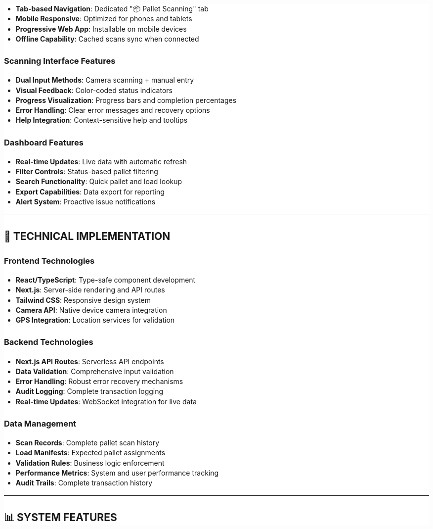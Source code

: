 - **Tab-based Navigation**: Dedicated "📦 Pallet Scanning" tab
- **Mobile Responsive**: Optimized for phones and tablets
- **Progressive Web App**: Installable on mobile devices
- **Offline Capability**: Cached scans sync when connected

### Scanning Interface Features

- **Dual Input Methods**: Camera scanning + manual entry
- **Visual Feedback**: Color-coded status indicators
- **Progress Visualization**: Progress bars and completion percentages
- **Error Handling**: Clear error messages and recovery options
- **Help Integration**: Context-sensitive help and tooltips

### Dashboard Features

- **Real-time Updates**: Live data with automatic refresh
- **Filter Controls**: Status-based pallet filtering
- **Search Functionality**: Quick pallet and load lookup
- **Export Capabilities**: Data export for reporting
- **Alert System**: Proactive issue notifications

---

## 🔧 TECHNICAL IMPLEMENTATION

### Frontend Technologies

- **React/TypeScript**: Type-safe component development
- **Next.js**: Server-side rendering and API routes
- **Tailwind CSS**: Responsive design system
- **Camera API**: Native device camera integration
- **GPS Integration**: Location services for validation

### Backend Technologies

- **Next.js API Routes**: Serverless API endpoints
- **Data Validation**: Comprehensive input validation
- **Error Handling**: Robust error recovery mechanisms
- **Audit Logging**: Complete transaction logging
- **Real-time Updates**: WebSocket integration for live data

### Data Management

- **Scan Records**: Complete pallet scan history
- **Load Manifests**: Expected pallet assignments
- **Validation Rules**: Business logic enforcement
- **Performance Metrics**: System and user performance tracking
- **Audit Trails**: Complete transaction history

---

## 📊 SYSTEM FEATURES
